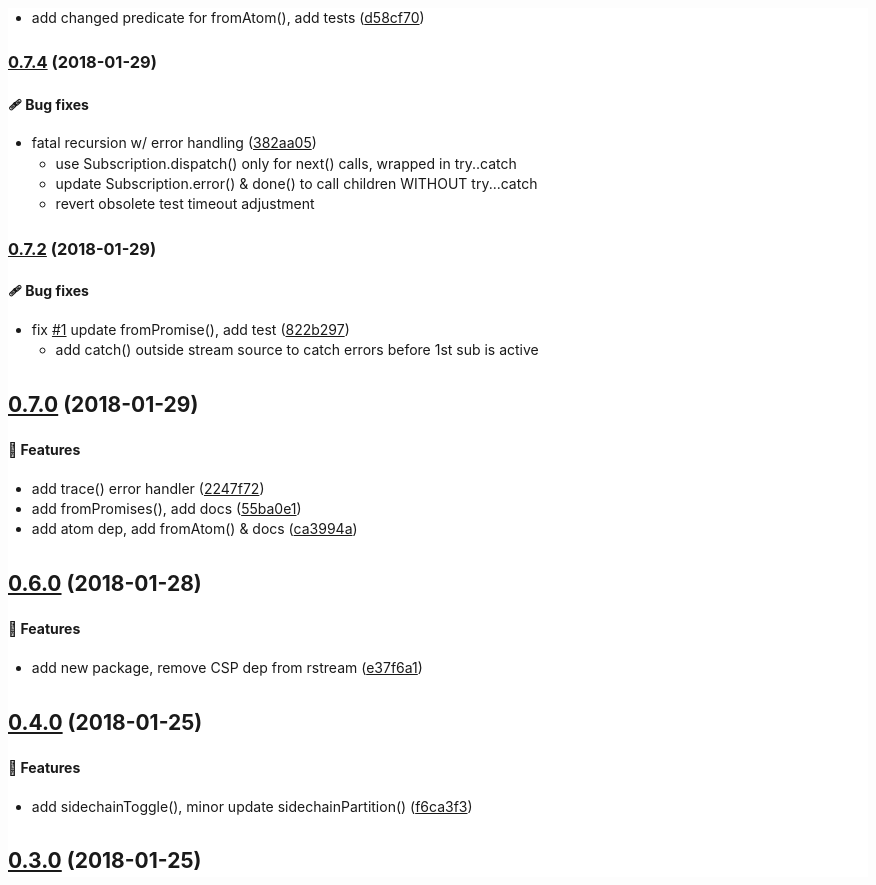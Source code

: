 - add changed predicate for fromAtom(), add tests ([d58cf70](https://github.com/thi-ng/umbrella/commit/d58cf70))

### [0.7.4](https://github.com/thi-ng/umbrella/tree/@thi.ng/rstream@0.7.4) (2018-01-29)

#### 🩹 Bug fixes

- fatal recursion w/ error handling ([382aa05](https://github.com/thi-ng/umbrella/commit/382aa05))
  - use Subscription.dispatch() only for next() calls, wrapped in try..catch
  - update Subscription.error() & done() to call children WITHOUT try...catch
  - revert obsolete test timeout adjustment

### [0.7.2](https://github.com/thi-ng/umbrella/tree/@thi.ng/rstream@0.7.2) (2018-01-29)

#### 🩹 Bug fixes

- fix [#1](https://github.com/thi-ng/umbrella/issues/1) update fromPromise(), add test ([822b297](https://github.com/thi-ng/umbrella/commit/822b297))
  - add catch() outside stream source to catch errors before 1st sub is active

## [0.7.0](https://github.com/thi-ng/umbrella/tree/@thi.ng/rstream@0.7.0) (2018-01-29)

#### 🚀 Features

- add trace() error handler ([2247f72](https://github.com/thi-ng/umbrella/commit/2247f72))
- add fromPromises(), add docs ([55ba0e1](https://github.com/thi-ng/umbrella/commit/55ba0e1))
- add atom dep, add fromAtom() & docs ([ca3994a](https://github.com/thi-ng/umbrella/commit/ca3994a))

## [0.6.0](https://github.com/thi-ng/umbrella/tree/@thi.ng/rstream@0.6.0) (2018-01-28)

#### 🚀 Features

- add new package, remove CSP dep from rstream ([e37f6a1](https://github.com/thi-ng/umbrella/commit/e37f6a1))

## [0.4.0](https://github.com/thi-ng/umbrella/tree/@thi.ng/rstream@0.4.0) (2018-01-25)

#### 🚀 Features

- add sidechainToggle(), minor update sidechainPartition() ([f6ca3f3](https://github.com/thi-ng/umbrella/commit/f6ca3f3))

## [0.3.0](https://github.com/thi-ng/umbrella/tree/@thi.ng/rstream@0.3.0) (2018-01-25)
